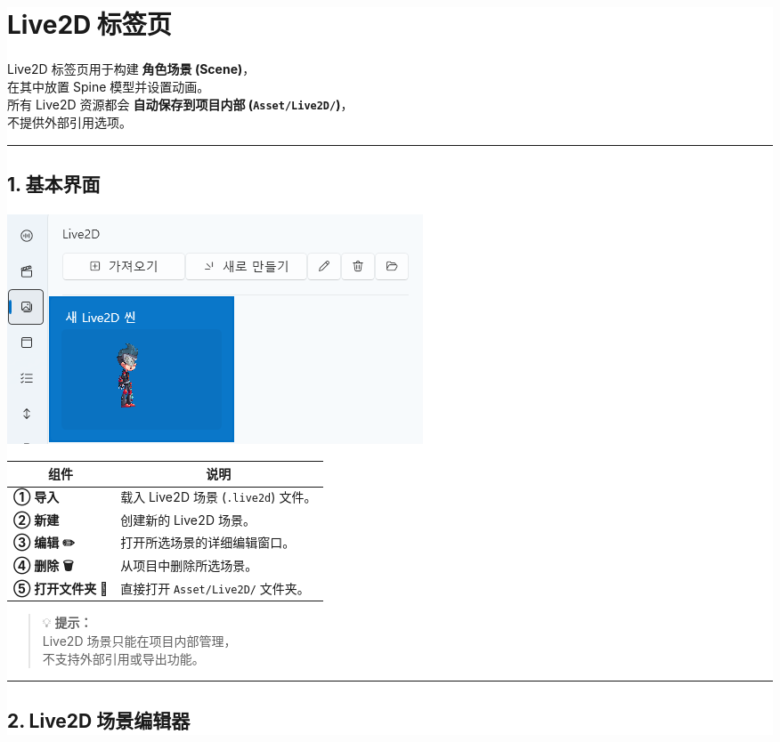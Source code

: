 # Live2D 标签页

Live2D 标签页用于构建 **角色场景 (Scene)**，  
在其中放置 Spine 模型并设置动画。  
所有 Live2D 资源都会 **自动保存到项目内部 (`Asset/Live2D/`)**，  
不提供外部引用选项。

---

## 1. 基本界面

![live2d-main](../images/live2d-main.png)

| 组件 | 说明 |
|------|------|
| **① 导入** | 载入 Live2D 场景 (`.live2d`) 文件。 |
| **② 新建** | 创建新的 Live2D 场景。 |
| **③ 编辑 ✏️** | 打开所选场景的详细编辑窗口。 |
| **④ 删除 🗑️** | 从项目中删除所选场景。 |
| **⑤ 打开文件夹 📂** | 直接打开 `Asset/Live2D/` 文件夹。 |

> 💡 **提示：**  
> Live2D 场景只能在项目内部管理，  
> 不支持外部引用或导出功能。

---

## 2. Live2D 场景编辑器
